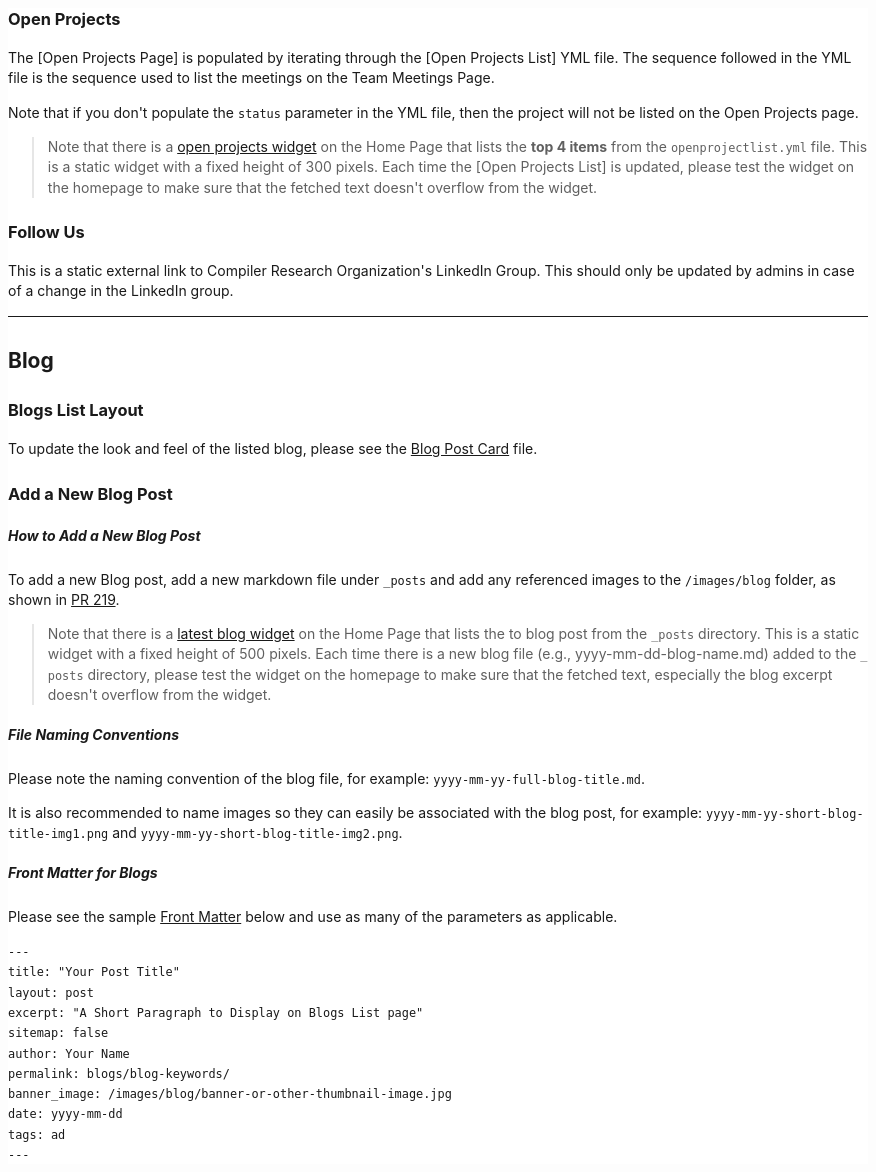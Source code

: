 ### Open Projects

The [Open Projects Page] is populated by iterating through the [Open Projects List] YML file. The sequence followed in the YML file is the sequence used to list the meetings on the Team Meetings Page.

Note that if you don't populate the `status` parameter in the YML file, then the project will not be listed on the Open Projects page.

> Note that there is a [open projects widget] on the Home Page that lists the **top 4 items** from the `openprojectlist.yml` file. This is a static widget with a fixed height of 300 pixels. Each time the [Open Projects List] is updated, please test the widget on the homepage to make sure that the fetched text doesn't overflow from the widget.

### Follow Us

This is a static external link to Compiler Research Organization's LinkedIn Group. This should only be updated by admins in case of a change in the LinkedIn group.

---

## Blog

### Blogs List Layout

To update the look and feel of the listed blog, please see the [Blog Post Card] file.

### Add a New Blog Post

##### How to Add a New Blog Post

To add a new Blog post, add a new markdown file under `_posts` and add any referenced images to the `/images/blog` folder, as shown in [PR 219].

> Note that there is a [latest blog widget] on the Home Page that lists the to blog post from the `_posts` directory. This is a static widget with a fixed height of 500 pixels. Each time there is a new blog file (e.g., yyyy-mm-dd-blog-name.md) added to the `_posts` directory, please test the widget on the homepage to make sure that the fetched text, especially the blog excerpt doesn't overflow from the widget.

##### File Naming Conventions

Please note the naming convention of the blog file, for example: `yyyy-mm-yy-full-blog-title.md`.

It is also recommended to name images so they can easily be associated with the blog post, for example: `yyyy-mm-yy-short-blog-title-img1.png` and `yyyy-mm-yy-short-blog-title-img2.png`.

##### Front Matter for Blogs

Please see the sample [Front Matter] below and use as many of the parameters as applicable.

```
---
title: "Your Post Title"
layout: post
excerpt: "A Short Paragraph to Display on Blogs List page"
sitemap: false
author: Your Name
permalink: blogs/blog-keywords/
banner_image: /images/blog/banner-or-other-thumbnail-image.jpg
date: yyyy-mm-dd
tags: ad
---
```


[home.md]: /_pages/home.md
[homepage layout]: /_layouts/homelay.html
[pages]: /_pages/
[Layouts]: /_layouts/
[BootStrap 3.3 Components Documentation]: https://getbootstrap.com/docs/3.3/components/
[Jumbotron]: /_includes/jumbotron.html
[Thumbnails]: /_includes/thumbnails.html
[Open Projects]: /_includes/open-projects.html
[open projects widget]: /_includes/open-projects.html
[Project Meetings]: /_includes/project-meetings.html
[Releases]: /_includes/releases.html
[News]: /_includes/news.html
[Blog Widget]: /_includes/blog_widget.html
[Homelay]: /_layouts/homelay.html
[Research Areas]: /_pages/research.md
[Project]: /_data/projects.yml
[Projects Page]: /_pages/projects.md
[Projects List]: /_data/projects.yml
[Publications Page]: /_pages/publications.md
[Publications List]: /_data/publist.yml
[Presentations Page]: /_pages/presentations.md
[Presentations List]: /_data/preslist.yml
[Student Success Stories]: /_pages/stories.md
[Tutorials Page]: /_pages/tutorials.md
[Tutorials List]: /_data/tutorialslist.yml
[Releases Page]: /_pages/releases.md
[Releases List]: /_data/releases.yml
[Software Releases widget]: /_includes/releases.html
[News Page]: /_pages/allnews.md
[News List]: /_data/news.yml
[news widget]: /_includes/news.html
[this one]: https://github.com/compiler-research/compiler-research.github.io/pull/195
[Careers Page]: /_pages/careers.md
[Project Meetings Page]: /_pages/meetings.md
[Project Meetings List]: /_data/meetinglist.yml
[project meetings widget]: /_includes/project-meetings.html
[Team Meetings Page]: /_pages/team_meetings.md
[Team Meetings List]: /_data/standing_meetings.yml
[Blog Post Card]: /_includes/blog-post-card.html
[PR 219]: https://github.com/compiler-research/compiler-research.github.io/pull/219
[Front Matter]: https://jekyllrb.com/docs/front-matter/
[latest blog widget]: /_includes/blog_widget.html